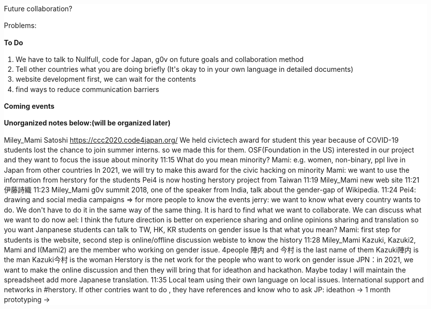 Future collaboration?

Problems:


**To Do**

1. We have to talk to Nullfull, code for Japan, g0v on future goals and collaboration method
2. Tell other countries what you are doing briefly (It's okay to in your own language in detailed documents)
3. website development first, we can wait for the contents
4. find ways to reduce communication barriers

**Coming events**




**Unorganized notes below:(will be organized later)**


Miley_Mami
Satoshi
https://ccc2020.code4japan.org/
We held civictech award for student this year
because of COVID-19
students lost the chance to join summer interns.
so we made this for them.
OSF(Foundation in the US) interested in our project and they want to focus the issue about minority
11:15
What do you mean minority?
Mami: e.g. women, non-binary, ppl live in Japan from other countries
In 2021, we will try to make this award for the civic hacking on minority
Mami: we want to use the information from herstory for the students
Pei4 is now hosting herstory project from Taiwan
11:19
Miley_Mami
new web site
11:21
伊藤詩織
11:23
Miley_Mami
g0v summit 2018, one of the speaker from India, talk about the gender-gap of Wikipedia.
11:24
Pei4: drawing and social media campaigns => for more people to know the events
jerry: we want to know what every country wants to do. We don't have to do it in the same way of the same thing. It is hard to find what we want to collaborate. We can discuss what we want to do now
ael: I think the future direction is better on experience sharing and online opinions sharing and translation
so you want Janpanese students can talk to TW, HK, KR students on gender issue
Is that what you mean?
Mami: first step for students is the website, second step is online/offline discussion
webiste to know the history
11:28
Miley_Mami
Kazuki, Kazuki2, Mami and I(Mami2) are the member who working on gender issue.
4people
陣内 and 今村 is the last name of them
Kazuki陣内 is the man
Kazuki今村 is the woman
Herstory is the net work for the people who want to work on gender issue
JPN：in 2021, we want to make the online discussion and then they will bring that for ideathon and hackathon.
Maybe today I will maintain the spreadsheet add more Japanese translation.
11:35
Local team using their own language on local issues. International support and networks in #herstory. If other contries want to do , they have references and know who to ask
JP: ideathon -> 1 month prototyping -> 
